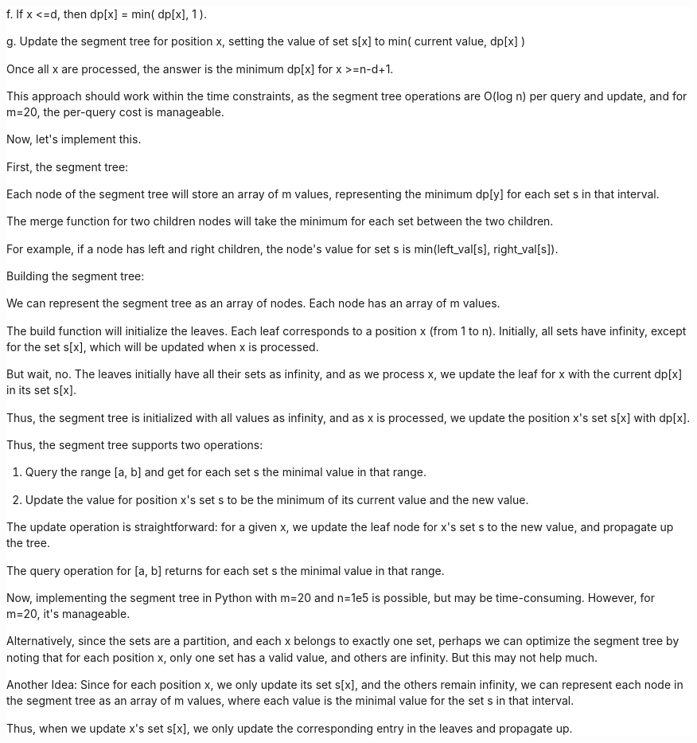    f. If x <=d, then dp[x] = min( dp[x], 1 ).

   g. Update the segment tree for position x, setting the value of set s[x] to min( current value, dp[x] )

Once all x are processed, the answer is the minimum dp[x] for x >=n-d+1.

This approach should work within the time constraints, as the segment tree operations are O(log n) per query and update, and for m=20, the per-query cost is manageable.

Now, let's implement this.

First, the segment tree:

Each node of the segment tree will store an array of m values, representing the minimum dp[y] for each set s in that interval.

The merge function for two children nodes will take the minimum for each set between the two children.

For example, if a node has left and right children, the node's value for set s is min(left_val[s], right_val[s]).

Building the segment tree:

We can represent the segment tree as an array of nodes. Each node has an array of m values.

The build function will initialize the leaves. Each leaf corresponds to a position x (from 1 to n). Initially, all sets have infinity, except for the set s[x], which will be updated when x is processed.

But wait, no. The leaves initially have all their sets as infinity, and as we process x, we update the leaf for x with the current dp[x] in its set s[x].

Thus, the segment tree is initialized with all values as infinity, and as x is processed, we update the position x's set s[x] with dp[x].

Thus, the segment tree supports two operations:

1. Query the range [a, b] and get for each set s the minimal value in that range.

2. Update the value for position x's set s to be the minimum of its current value and the new value.

The update operation is straightforward: for a given x, we update the leaf node for x's set s to the new value, and propagate up the tree.

The query operation for [a, b] returns for each set s the minimal value in that range.

Now, implementing the segment tree in Python with m=20 and n=1e5 is possible, but may be time-consuming. However, for m=20, it's manageable.

Alternatively, since the sets are a partition, and each x belongs to exactly one set, perhaps we can optimize the segment tree by noting that for each position x, only one set has a valid value, and others are infinity. But this may not help much.

Another Idea: Since for each position x, we only update its set s[x], and the others remain infinity, we can represent each node in the segment tree as an array of m values, where each value is the minimal value for the set s in that interval.

Thus, when we update x's set s[x], we only update the corresponding entry in the leaves and propagate up.
